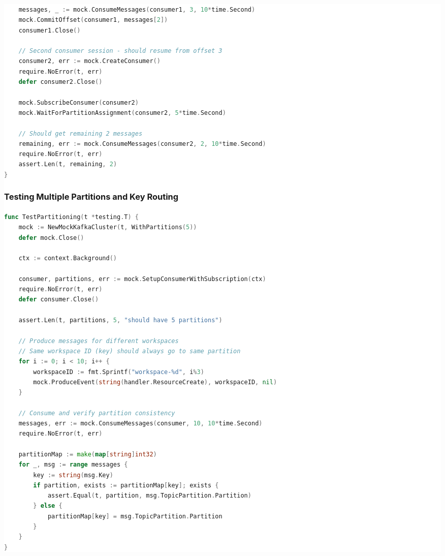 ```go
    messages, _ := mock.ConsumeMessages(consumer1, 3, 10*time.Second)
    mock.CommitOffset(consumer1, messages[2])
    consumer1.Close()

    // Second consumer session - should resume from offset 3
    consumer2, err := mock.CreateConsumer()
    require.NoError(t, err)
    defer consumer2.Close()

    mock.SubscribeConsumer(consumer2)
    mock.WaitForPartitionAssignment(consumer2, 5*time.Second)

    // Should get remaining 2 messages
    remaining, err := mock.ConsumeMessages(consumer2, 2, 10*time.Second)
    require.NoError(t, err)
    assert.Len(t, remaining, 2)
}
```

### Testing Multiple Partitions and Key Routing

```go
func TestPartitioning(t *testing.T) {
    mock := NewMockKafkaCluster(t, WithPartitions(5))
    defer mock.Close()

    ctx := context.Background()

    consumer, partitions, err := mock.SetupConsumerWithSubscription(ctx)
    require.NoError(t, err)
    defer consumer.Close()

    assert.Len(t, partitions, 5, "should have 5 partitions")

    // Produce messages for different workspaces
    // Same workspace ID (key) should always go to same partition
    for i := 0; i < 10; i++ {
        workspaceID := fmt.Sprintf("workspace-%d", i%3)
        mock.ProduceEvent(string(handler.ResourceCreate), workspaceID, nil)
    }

    // Consume and verify partition consistency
    messages, err := mock.ConsumeMessages(consumer, 10, 10*time.Second)
    require.NoError(t, err)

    partitionMap := make(map[string]int32)
    for _, msg := range messages {
        key := string(msg.Key)
        if partition, exists := partitionMap[key]; exists {
            assert.Equal(t, partition, msg.TopicPartition.Partition)
        } else {
            partitionMap[key] = msg.TopicPartition.Partition
        }
    }
}
```
